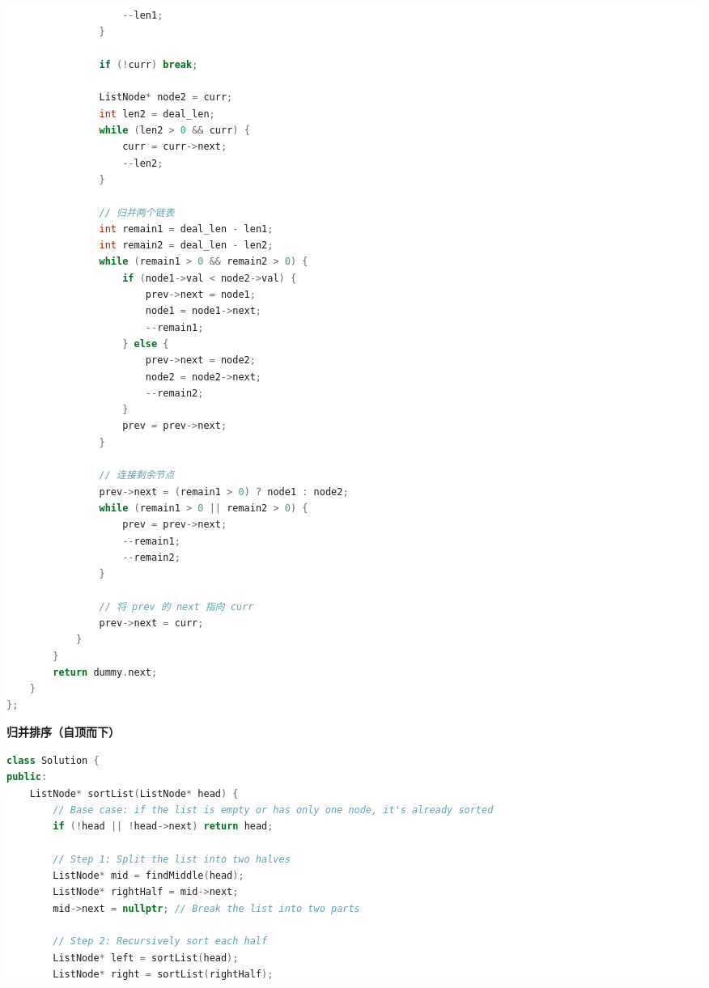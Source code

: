 ``` cpp
                    --len1;
                }

                if (!curr) break;

                ListNode* node2 = curr;
                int len2 = deal_len;
                while (len2 > 0 && curr) {
                    curr = curr->next;
                    --len2;
                }

                // 归并两个链表
                int remain1 = deal_len - len1;
                int remain2 = deal_len - len2;
                while (remain1 > 0 && remain2 > 0) {
                    if (node1->val < node2->val) {
                        prev->next = node1;
                        node1 = node1->next;
                        --remain1;
                    } else {
                        prev->next = node2;
                        node2 = node2->next;
                        --remain2;
                    }
                    prev = prev->next;
                }

                // 连接剩余节点
                prev->next = (remain1 > 0) ? node1 : node2;
                while (remain1 > 0 || remain2 > 0) {
                    prev = prev->next;
                    --remain1;
                    --remain2;
                }

                // 将 prev 的 next 指向 curr
                prev->next = curr;
            }
        }
        return dummy.next;
    }
};
```



**归并排序（自顶而下）**

```cpp
class Solution {
public:
    ListNode* sortList(ListNode* head) {
        // Base case: if the list is empty or has only one node, it's already sorted
        if (!head || !head->next) return head;

        // Step 1: Split the list into two halves
        ListNode* mid = findMiddle(head);
        ListNode* rightHalf = mid->next;
        mid->next = nullptr; // Break the list into two parts

        // Step 2: Recursively sort each half
        ListNode* left = sortList(head);
        ListNode* right = sortList(rightHalf);

```